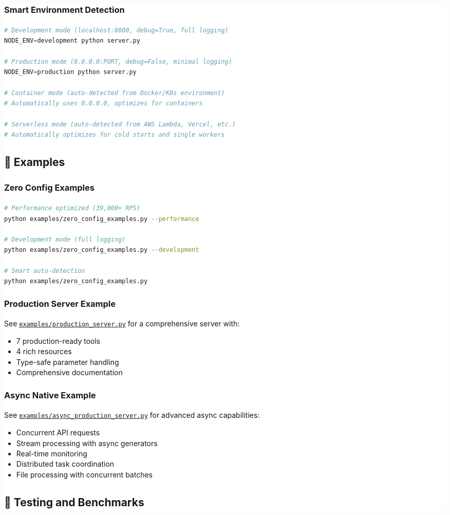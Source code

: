 ### Smart Environment Detection

```python
# Development mode (localhost:8000, debug=True, full logging)
NODE_ENV=development python server.py

# Production mode (0.0.0.0:PORT, debug=False, minimal logging)  
NODE_ENV=production python server.py

# Container mode (auto-detected from Docker/K8s environment)
# Automatically uses 0.0.0.0, optimizes for containers

# Serverless mode (auto-detected from AWS Lambda, Vercel, etc.)
# Automatically optimizes for cold starts and single workers
```

## 🚀 Examples

### Zero Config Examples

```bash
# Performance optimized (39,000+ RPS)
python examples/zero_config_examples.py --performance

# Development mode (full logging)
python examples/zero_config_examples.py --development

# Smart auto-detection
python examples/zero_config_examples.py
```

### Production Server Example

See [`examples/production_server.py`](examples/production_server.py) for a comprehensive server with:
- 7 production-ready tools
- 4 rich resources
- Type-safe parameter handling
- Comprehensive documentation

### Async Native Example

See [`examples/async_production_server.py`](examples/async_production_server.py) for advanced async capabilities:
- Concurrent API requests
- Stream processing with async generators
- Real-time monitoring
- Distributed task coordination
- File processing with concurrent batches

## 🧪 Testing and Benchmarks
